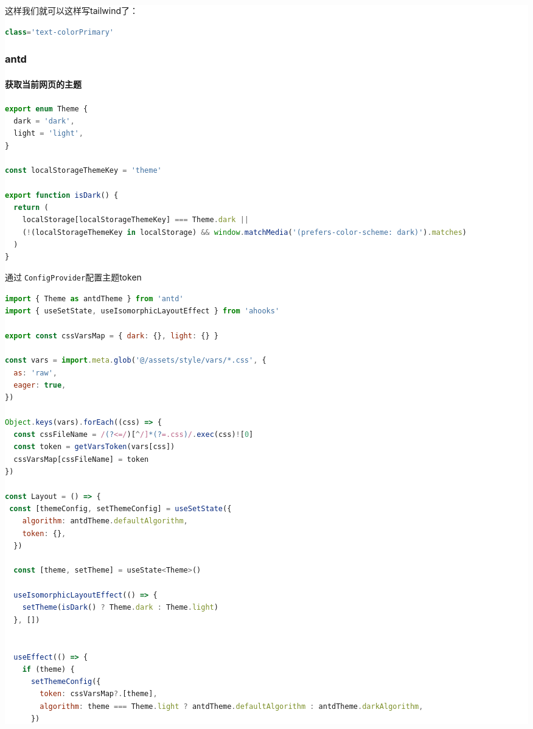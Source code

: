 这样我们就可以这样写tailwind了：

```js
class='text-colorPrimary'
```

### antd

#### 获取当前网页的主题

```js
export enum Theme {
  dark = 'dark',
  light = 'light',
}

const localStorageThemeKey = 'theme'

export function isDark() {
  return (
    localStorage[localStorageThemeKey] === Theme.dark ||
    (!(localStorageThemeKey in localStorage) && window.matchMedia('(prefers-color-scheme: dark)').matches)
  )
}

```

通过 `ConfigProvider`配置主题token

```js
import { Theme as antdTheme } from 'antd'
import { useSetState, useIsomorphicLayoutEffect } from 'ahooks'

export const cssVarsMap = { dark: {}, light: {} }

const vars = import.meta.glob('@/assets/style/vars/*.css', {
  as: 'raw',
  eager: true,
})

Object.keys(vars).forEach((css) => {
  const cssFileName = /(?<=/)[^/]*(?=.css)/.exec(css)![0]
  const token = getVarsToken(vars[css])
  cssVarsMap[cssFileName] = token
})

const Layout = () => {
 const [themeConfig, setThemeConfig] = useSetState({
    algorithm: antdTheme.defaultAlgorithm,
    token: {},
  })

  const [theme, setTheme] = useState<Theme>()

  useIsomorphicLayoutEffect(() => {
    setTheme(isDark() ? Theme.dark : Theme.light)
  }, [])


  useEffect(() => {
    if (theme) {
      setThemeConfig({
        token: cssVarsMap?.[theme],
        algorithm: theme === Theme.light ? antdTheme.defaultAlgorithm : antdTheme.darkAlgorithm,
      })
```